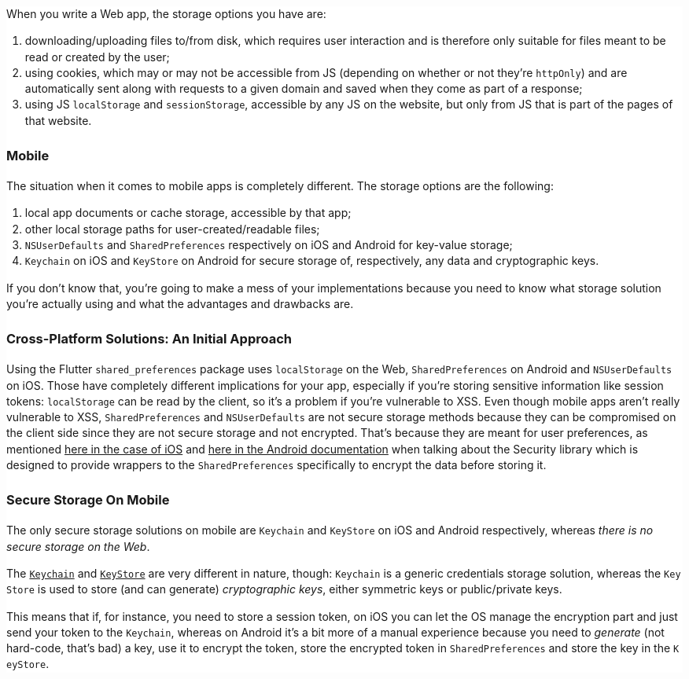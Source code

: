 When you write a Web app, the storage options you have are:

1. downloading/uploading files to/from disk, which requires user interaction and is therefore only suitable for files meant to be read or created by the user;
2. using cookies, which may or may not be accessible from JS (depending on whether or not they’re `httpOnly`) and are automatically sent along with requests to a given domain and saved when they come as part of a response;
3. using JS `localStorage` and `sessionStorage`, accessible by any JS on the website, but only from JS that is part of the pages of that website.

### Mobile

The situation when it comes to mobile apps is completely different. The storage options are the following:

1. local app documents or cache storage, accessible by that app;
2. other local storage paths for user-created/readable files;
3. `NSUserDefaults` and `SharedPreferences` respectively on iOS and Android for key-value storage;
4. `Keychain` on iOS and `KeyStore` on Android for secure storage of, respectively, any data and cryptographic keys.

If you don’t know that, you’re going to make a mess of your implementations because you need to know what storage solution you’re actually using and what the advantages and drawbacks are.

### Cross-Platform Solutions: An Initial Approach

Using the Flutter `shared_preferences` package uses `localStorage` on the Web, `SharedPreferences` on Android and `NSUserDefaults` on iOS. Those have completely different implications for your app, especially if you’re storing sensitive information like session tokens: `localStorage` can be read by the client, so it’s a problem if you’re vulnerable to XSS. Even though mobile apps aren’t really vulnerable to XSS, `SharedPreferences` and `NSUserDefaults` are not secure storage methods because they can be compromised on the client side since they are not secure storage and not encrypted. That’s because they are meant for user preferences, as mentioned [here in the case of iOS](https://developer.apple.com/documentation/foundation/nsuserdefaults) and [here in the Android documentation](https://developer.android.com/topic/security/data) when talking about the Security library which is designed to provide wrappers to the `SharedPreferences` specifically to encrypt the data before storing it.

### Secure Storage On Mobile

The only secure storage solutions on mobile are `Keychain` and `KeyStore` on iOS and Android respectively, whereas *there is no secure storage on the Web*.

The [`Keychain`](https://developer.apple.com/documentation/security/certificate_key_and_trust_services/keys/storing_keys_in_the_keychain) and [`KeyStore`](https://developer.android.com/training/articles/keystore) are very different in nature, though: `Keychain` is a generic credentials storage solution, whereas the `KeyStore` is used to store (and can generate) *cryptographic keys*, either symmetric keys or public/private keys.

This means that if, for instance, you need to store a session token, on iOS you can let the OS manage the encryption part and just send your token to the `Keychain`, whereas on Android it’s a bit more of a manual experience because you need to *generate* (not hard-code, that’s bad) a key, use it to encrypt the token, store the encrypted token in `SharedPreferences` and store the key in the `KeyStore`.
